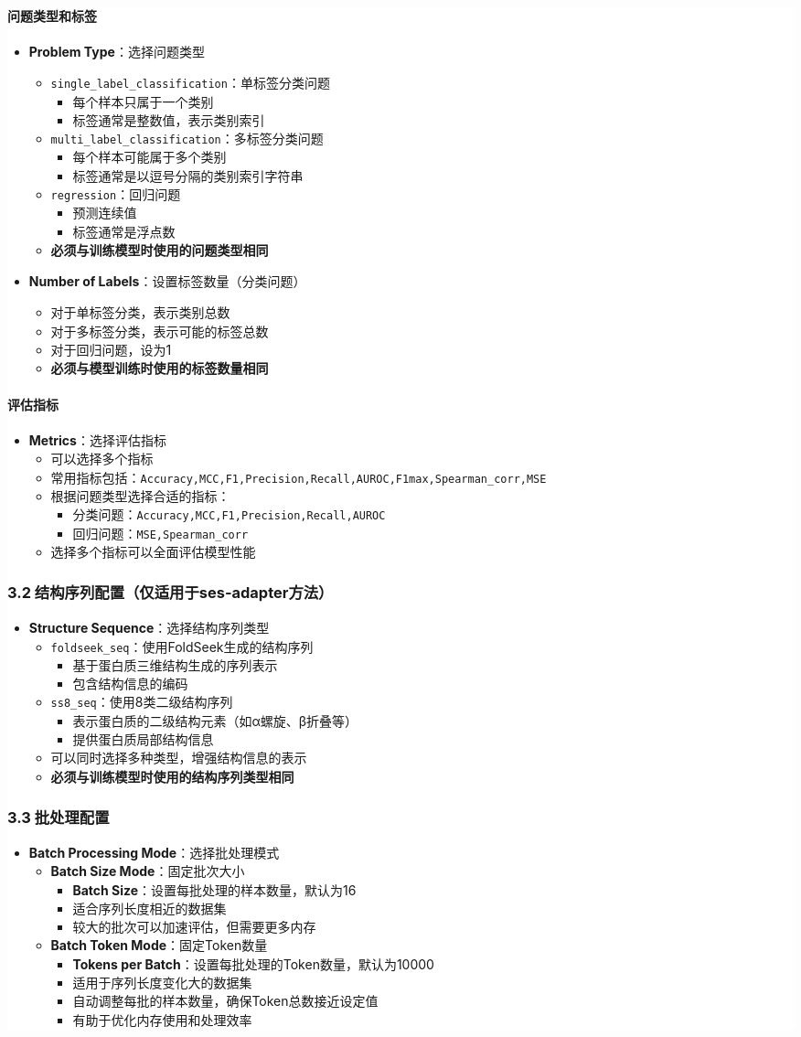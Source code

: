 #### 问题类型和标签
- **Problem Type**：选择问题类型
  - `single_label_classification`：单标签分类问题
    - 每个样本只属于一个类别
    - 标签通常是整数值，表示类别索引
  - `multi_label_classification`：多标签分类问题
    - 每个样本可能属于多个类别
    - 标签通常是以逗号分隔的类别索引字符串
  - `regression`：回归问题
    - 预测连续值
    - 标签通常是浮点数
  - **必须与训练模型时使用的问题类型相同**

- **Number of Labels**：设置标签数量（分类问题）
  - 对于单标签分类，表示类别总数
  - 对于多标签分类，表示可能的标签总数
  - 对于回归问题，设为1
  - **必须与模型训练时使用的标签数量相同**

#### 评估指标
- **Metrics**：选择评估指标
  - 可以选择多个指标
  - 常用指标包括：`Accuracy,MCC,F1,Precision,Recall,AUROC,F1max,Spearman_corr,MSE`
  - 根据问题类型选择合适的指标：
    - 分类问题：`Accuracy,MCC,F1,Precision,Recall,AUROC`
    - 回归问题：`MSE,Spearman_corr`
  - 选择多个指标可以全面评估模型性能

### 3.2 结构序列配置（仅适用于ses-adapter方法）

- **Structure Sequence**：选择结构序列类型
  - `foldseek_seq`：使用FoldSeek生成的结构序列
    - 基于蛋白质三维结构生成的序列表示
    - 包含结构信息的编码
  - `ss8_seq`：使用8类二级结构序列
    - 表示蛋白质的二级结构元素（如α螺旋、β折叠等）
    - 提供蛋白质局部结构信息
  - 可以同时选择多种类型，增强结构信息的表示
  - **必须与训练模型时使用的结构序列类型相同**

### 3.3 批处理配置

- **Batch Processing Mode**：选择批处理模式
  - **Batch Size Mode**：固定批次大小
    - **Batch Size**：设置每批处理的样本数量，默认为16
    - 适合序列长度相近的数据集
    - 较大的批次可以加速评估，但需要更多内存
  - **Batch Token Mode**：固定Token数量
    - **Tokens per Batch**：设置每批处理的Token数量，默认为10000
    - 适用于序列长度变化大的数据集
    - 自动调整每批的样本数量，确保Token总数接近设定值
    - 有助于优化内存使用和处理效率
